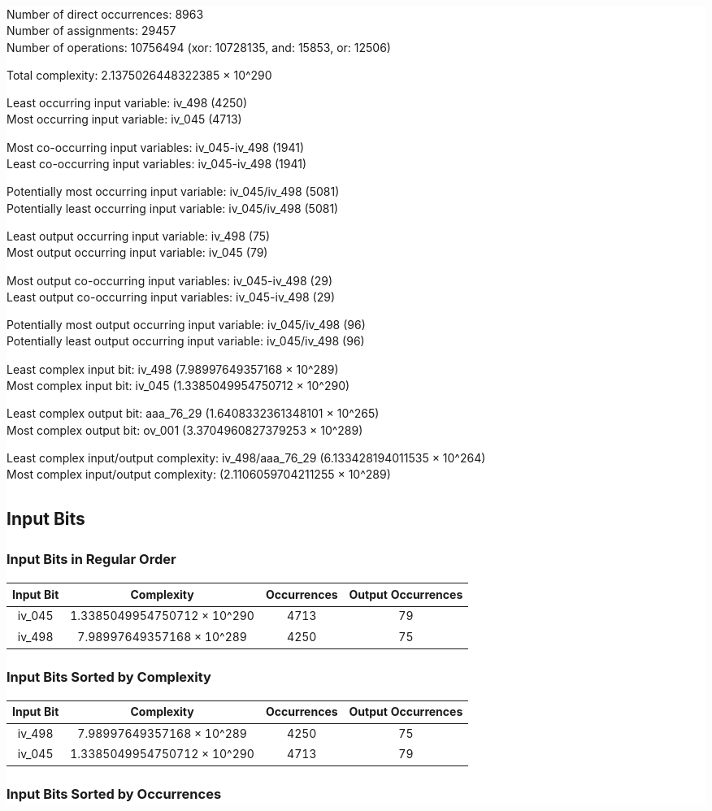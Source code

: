 Number of direct occurrences: 8963  
Number of assignments: 29457  
Number of operations: 10756494
(xor: 10728135,
and: 15853,
or: 12506)

Total complexity: 2.1375026448322385 × 10^290

Least occurring input variable: iv_498 (4250)  
Most occurring input variable: iv_045 (4713)

Most co-occurring input variables: iv_045-iv_498 (1941)  
Least co-occurring input variables: iv_045-iv_498 (1941)

Potentially most occurring input variable: iv_045/iv_498 (5081)  
Potentially least occurring input variable: iv_045/iv_498 (5081)

Least output occurring input variable: iv_498 (75)  
Most output occurring input variable: iv_045 (79)

Most output co-occurring input variables: iv_045-iv_498 (29)  
Least output co-occurring input variables: iv_045-iv_498 (29)

Potentially most output occurring input variable: iv_045/iv_498 (96)  
Potentially least output occurring input variable: iv_045/iv_498 (96)

Least complex input bit: iv_498 (7.98997649357168 × 10^289)  
Most complex input bit: iv_045 (1.3385049954750712 × 10^290)

Least complex output bit: aaa_76_29 (1.6408332361348101 × 10^265)  
Most complex output bit: ov_001 (3.3704960827379253 × 10^289)

Least complex input/output complexity: iv_498/aaa_76_29 (6.133428194011535 × 10^264)  
Most complex input/output complexity:  (2.1106059704211255 × 10^289)

## Input Bits

### Input Bits in Regular Order

| Input Bit | Complexity | Occurrences | Output Occurrences |
|:---------:|:----------:|:-----------:|:------------------:|
| iv_045 | 1.3385049954750712 × 10^290 | 4713 | 79 |
| iv_498 | 7.98997649357168 × 10^289 | 4250 | 75 |

### Input Bits Sorted by Complexity

| Input Bit | Complexity | Occurrences | Output Occurrences |
|:---------:|:----------:|:-----------:|:------------------:|
| iv_498 | 7.98997649357168 × 10^289 | 4250 | 75 |
| iv_045 | 1.3385049954750712 × 10^290 | 4713 | 79 |

### Input Bits Sorted by Occurrences
